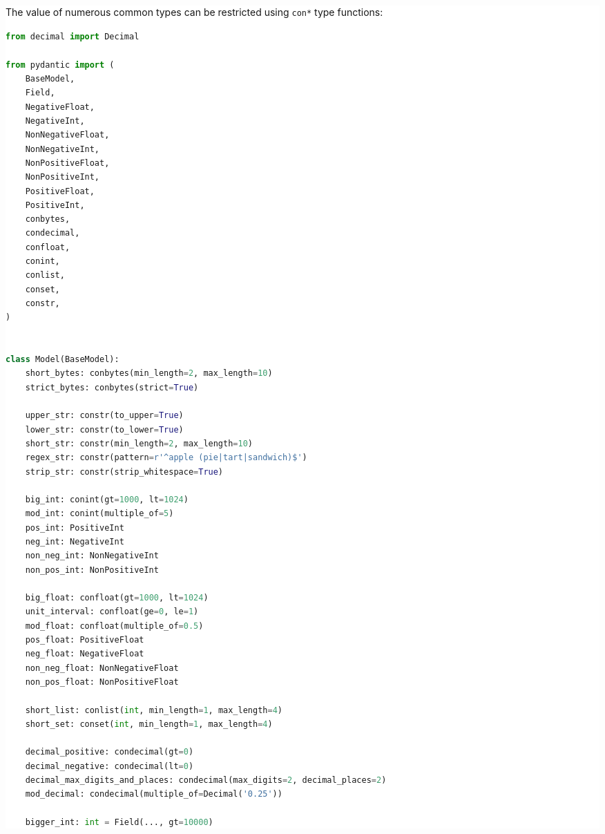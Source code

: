The value of numerous common types can be restricted using `con*` type functions:

```py
from decimal import Decimal

from pydantic import (
    BaseModel,
    Field,
    NegativeFloat,
    NegativeInt,
    NonNegativeFloat,
    NonNegativeInt,
    NonPositiveFloat,
    NonPositiveInt,
    PositiveFloat,
    PositiveInt,
    conbytes,
    condecimal,
    confloat,
    conint,
    conlist,
    conset,
    constr,
)


class Model(BaseModel):
    short_bytes: conbytes(min_length=2, max_length=10)
    strict_bytes: conbytes(strict=True)

    upper_str: constr(to_upper=True)
    lower_str: constr(to_lower=True)
    short_str: constr(min_length=2, max_length=10)
    regex_str: constr(pattern=r'^apple (pie|tart|sandwich)$')
    strip_str: constr(strip_whitespace=True)

    big_int: conint(gt=1000, lt=1024)
    mod_int: conint(multiple_of=5)
    pos_int: PositiveInt
    neg_int: NegativeInt
    non_neg_int: NonNegativeInt
    non_pos_int: NonPositiveInt

    big_float: confloat(gt=1000, lt=1024)
    unit_interval: confloat(ge=0, le=1)
    mod_float: confloat(multiple_of=0.5)
    pos_float: PositiveFloat
    neg_float: NegativeFloat
    non_neg_float: NonNegativeFloat
    non_pos_float: NonPositiveFloat

    short_list: conlist(int, min_length=1, max_length=4)
    short_set: conset(int, min_length=1, max_length=4)

    decimal_positive: condecimal(gt=0)
    decimal_negative: condecimal(lt=0)
    decimal_max_digits_and_places: condecimal(max_digits=2, decimal_places=2)
    mod_decimal: condecimal(multiple_of=Decimal('0.25'))

    bigger_int: int = Field(..., gt=10000)
```
